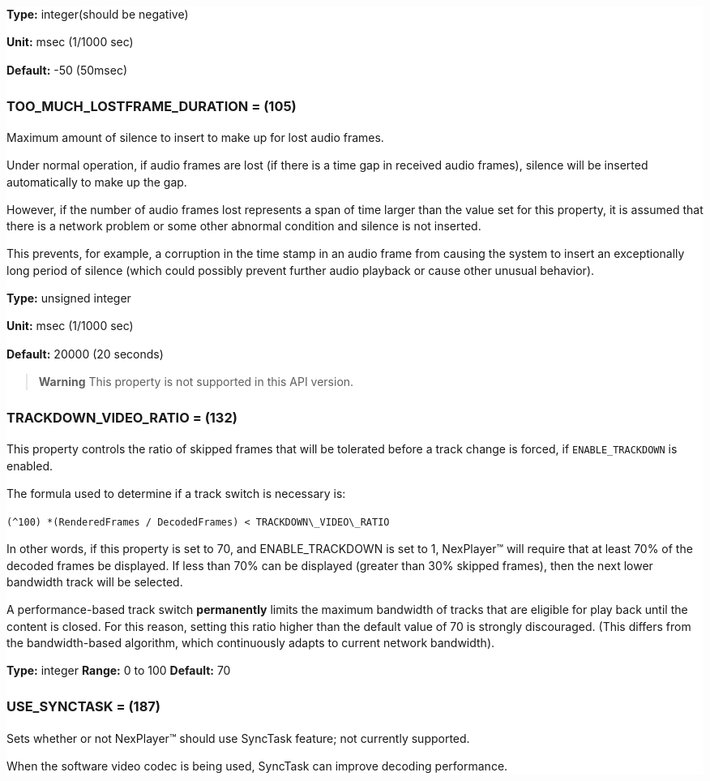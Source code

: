 **Type:** integer(should be negative)

**Unit:** msec (1/1000 sec)

**Default:** -50 (50msec)

### TOO\_MUCH\_LOSTFRAME\_DURATION = (105)

Maximum amount of silence to insert to make up for lost audio frames.

Under normal operation, if audio frames are lost (if there is a time gap in received audio frames), silence will be inserted automatically to make up the gap.

However, if the number of audio frames lost represents a span of time larger than the value set for this property, it is assumed that there is a network problem or some other abnormal condition and silence is not inserted.

This prevents, for example, a corruption in the time stamp in an audio frame from causing the system to insert an exceptionally long period of silence (which could possibly prevent further audio playback or cause other unusual behavior).

**Type:** unsigned integer

**Unit:** msec (1/1000 sec)

**Default:** 20000 (20 seconds)

> **Warning** This property is not supported in this API version.

### TRACKDOWN\_VIDEO\_RATIO = (132)

This property controls the ratio of skipped frames that will be tolerated before a track change is forced, if `ENABLE_TRACKDOWN` is enabled.

The formula used to determine if a track switch is necessary is:

```
(^100) *(RenderedFrames / DecodedFrames) < TRACKDOWN\_VIDEO\_RATIO
```

In other words, if this property is set to 70, and ENABLE\_TRACKDOWN is set to 1, NexPlayer™ will require that at least 70% of the decoded frames be displayed. If less than 70% can be displayed (greater than 30% skipped frames), then the next lower bandwidth track will be selected.

A performance-based track switch **permanently** limits the maximum bandwidth of tracks that are eligible for play back until the content is closed. For this reason, setting this ratio higher than the default value of 70 is strongly discouraged. (This differs from the bandwidth-based algorithm, which continuously adapts to current network bandwidth).

**Type:** integer
**Range:** 0 to 100
**Default:** 70

### USE\_SYNCTASK = (187)

Sets whether or not NexPlayer™ should use SyncTask feature; not currently supported.

When the software video codec is being used, SyncTask can improve decoding performance.
